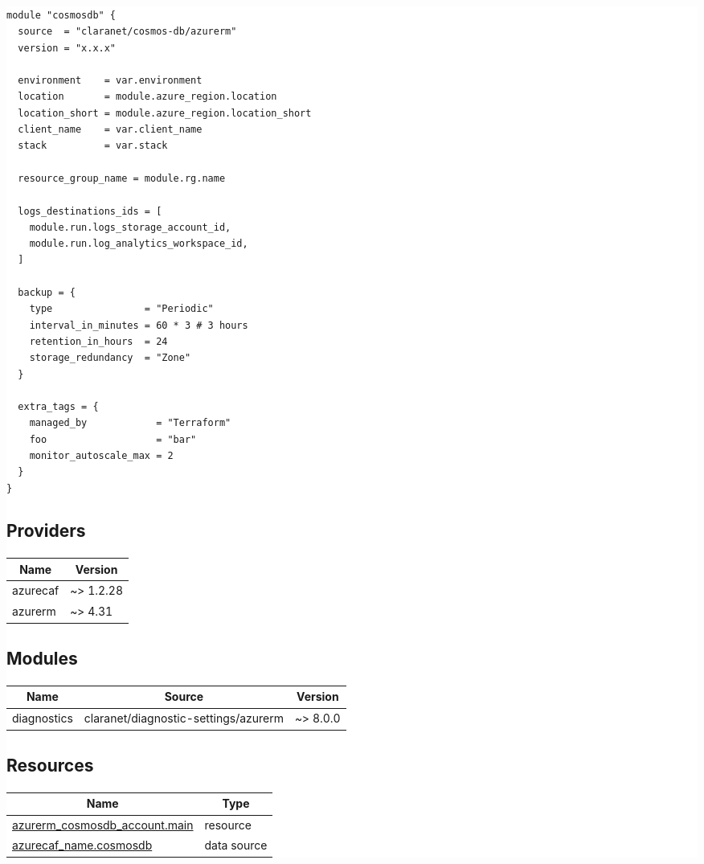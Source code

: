 ```hcl
module "cosmosdb" {
  source  = "claranet/cosmos-db/azurerm"
  version = "x.x.x"

  environment    = var.environment
  location       = module.azure_region.location
  location_short = module.azure_region.location_short
  client_name    = var.client_name
  stack          = var.stack

  resource_group_name = module.rg.name

  logs_destinations_ids = [
    module.run.logs_storage_account_id,
    module.run.log_analytics_workspace_id,
  ]

  backup = {
    type                = "Periodic"
    interval_in_minutes = 60 * 3 # 3 hours
    retention_in_hours  = 24
    storage_redundancy  = "Zone"
  }

  extra_tags = {
    managed_by            = "Terraform"
    foo                   = "bar"
    monitor_autoscale_max = 2
  }
}
```

## Providers

| Name | Version |
|------|---------|
| azurecaf | ~> 1.2.28 |
| azurerm | ~> 4.31 |

## Modules

| Name | Source | Version |
|------|--------|---------|
| diagnostics | claranet/diagnostic-settings/azurerm | ~> 8.0.0 |

## Resources

| Name | Type |
|------|------|
| [azurerm_cosmosdb_account.main](https://registry.terraform.io/providers/hashicorp/azurerm/latest/docs/resources/cosmosdb_account) | resource |
| [azurecaf_name.cosmosdb](https://registry.terraform.io/providers/claranet/azurecaf/latest/docs/data-sources/name) | data source |
